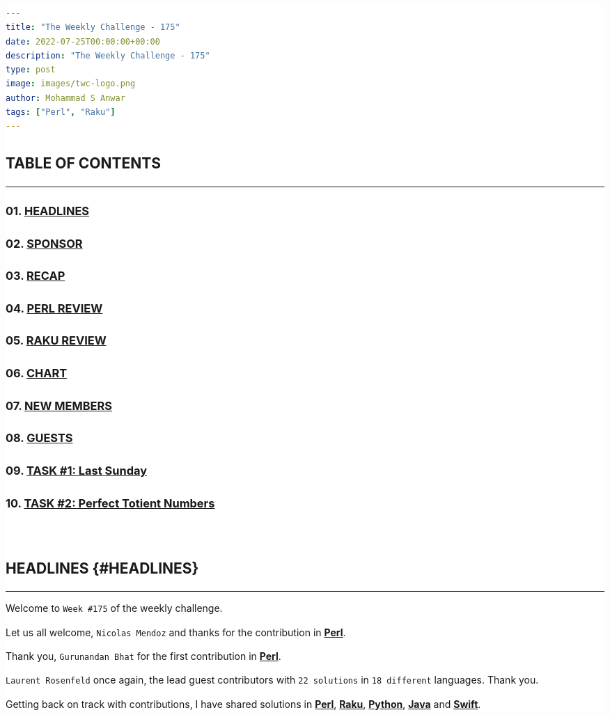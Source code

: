```yaml
---
title: "The Weekly Challenge - 175"
date: 2022-07-25T00:00:00+00:00
description: "The Weekly Challenge - 175"
type: post
image: images/twc-logo.png
author: Mohammad S Anwar
tags: ["Perl", "Raku"]
---
```


## TABLE OF CONTENTS
***

### 01. [HEADLINES](#HEADLINES)
### 02. [SPONSOR](#SPONSOR)
### 03. [RECAP](#RECAP)
### 04. [PERL REVIEW](#PERLREVIEW)
### 05. [RAKU REVIEW](#RAKUREVIEW)
### 06. [CHART](#CHART)
### 07. [NEW MEMBERS](#NEWMEMBERS)
### 08. [GUESTS](#GUESTS)
### 09. [TASK #1: Last Sunday](#TASK1)
### 10. [TASK #2: Perfect Totient Numbers](#TASK2)
<br>

## HEADLINES {#HEADLINES}
***

Welcome to `Week #175` of the weekly challenge.

Let us all welcome, `Nicolas Mendoz` and thanks for the contribution in [**Perl**](https://github.com/manwar/perlweeklychallenge-club/blob/master/challenge-174/nicolas-mendoza/perl/ch-1.pl).

Thank you, `Gurunandan Bhat` for the first contribution in [**Perl**](https://github.com/manwar/perlweeklychallenge-club/tree/master/challenge-174/bhat_gurunandan/perl).

`Laurent Rosenfeld` once again, the lead guest contributors with `22 solutions` in `18 different` languages. Thank you.

Getting back on track with contributions, I have shared solutions in [**Perl**](https://github.com/manwar/perlweeklychallenge-club/tree/master/challenge-174/mohammad-anwar/perl), [**Raku**](https://github.com/manwar/perlweeklychallenge-club/tree/master/challenge-174/mohammad-anwar/raku), [**Python**](https://github.com/manwar/perlweeklychallenge-club/tree/master/challenge-174/mohammad-anwar/python), [**Java**](https://github.com/manwar/perlweeklychallenge-club/tree/master/challenge-174/mohammad-anwar/java/theweeklychallenge) and [**Swift**](https://github.com/manwar/perlweeklychallenge-club/tree/master/challenge-174/mohammad-anwar/swift).
